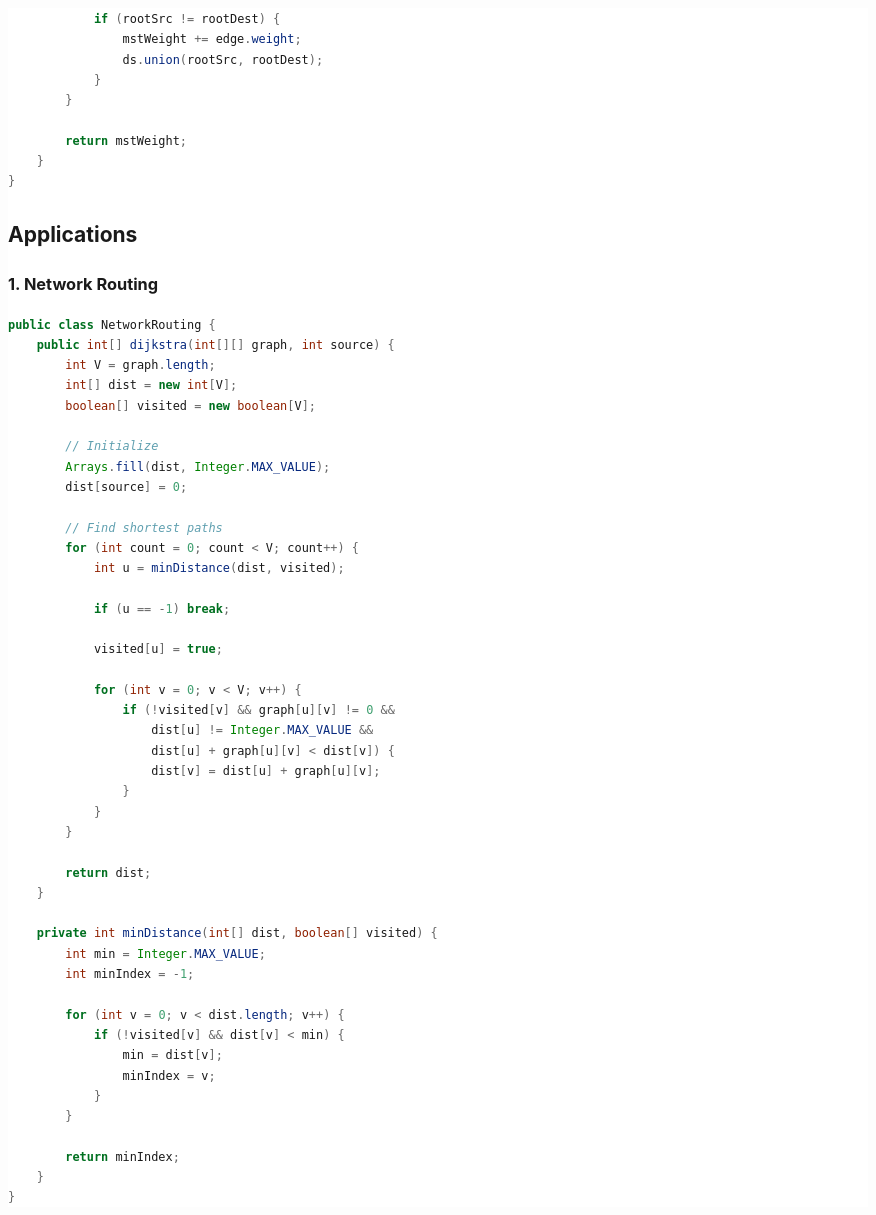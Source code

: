 ```java
            if (rootSrc != rootDest) {
                mstWeight += edge.weight;
                ds.union(rootSrc, rootDest);
            }
        }
        
        return mstWeight;
    }
}
```

## Applications

### 1. Network Routing

```java
public class NetworkRouting {
    public int[] dijkstra(int[][] graph, int source) {
        int V = graph.length;
        int[] dist = new int[V];
        boolean[] visited = new boolean[V];
        
        // Initialize
        Arrays.fill(dist, Integer.MAX_VALUE);
        dist[source] = 0;
        
        // Find shortest paths
        for (int count = 0; count < V; count++) {
            int u = minDistance(dist, visited);
            
            if (u == -1) break;
            
            visited[u] = true;
            
            for (int v = 0; v < V; v++) {
                if (!visited[v] && graph[u][v] != 0 && 
                    dist[u] != Integer.MAX_VALUE && 
                    dist[u] + graph[u][v] < dist[v]) {
                    dist[v] = dist[u] + graph[u][v];
                }
            }
        }
        
        return dist;
    }
    
    private int minDistance(int[] dist, boolean[] visited) {
        int min = Integer.MAX_VALUE;
        int minIndex = -1;
        
        for (int v = 0; v < dist.length; v++) {
            if (!visited[v] && dist[v] < min) {
                min = dist[v];
                minIndex = v;
            }
        }
        
        return minIndex;
    }
}
```
